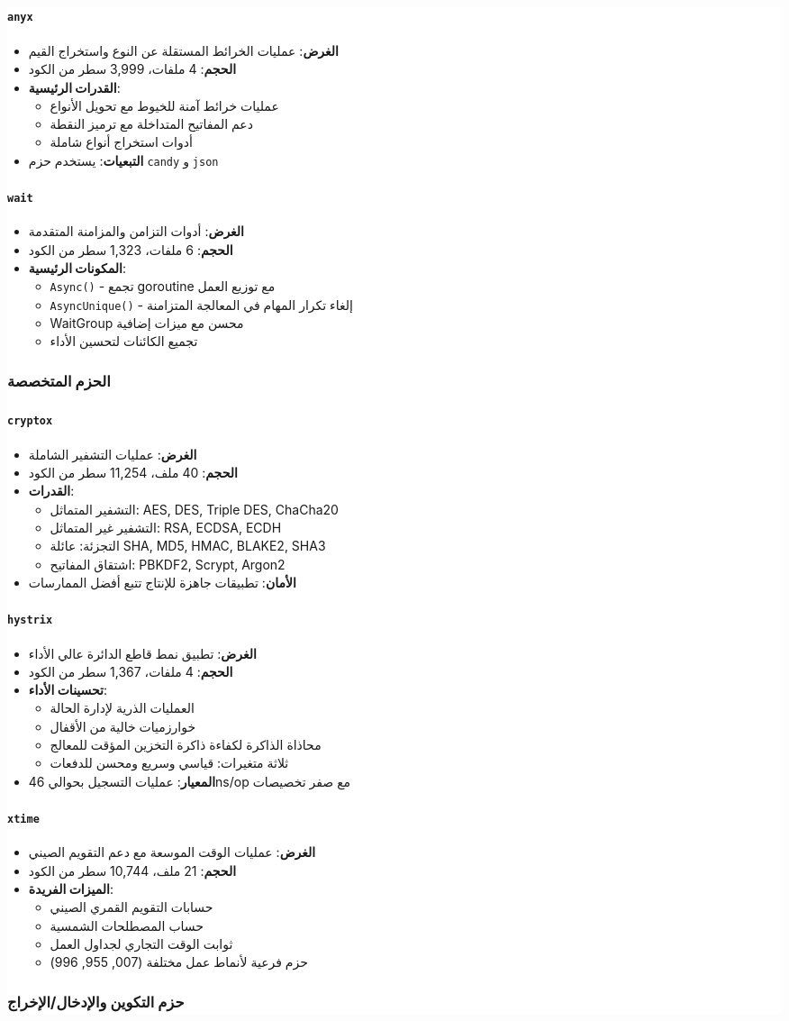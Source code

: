 #### `anyx`
- **الغرض**: عمليات الخرائط المستقلة عن النوع واستخراج القيم
- **الحجم**: 4 ملفات، 3,999 سطر من الكود
- **القدرات الرئيسية**:
  - عمليات خرائط آمنة للخيوط مع تحويل الأنواع
  - دعم المفاتيح المتداخلة مع ترميز النقطة
  - أدوات استخراج أنواع شاملة
- **التبعيات**: يستخدم حزم `candy` و `json`

#### `wait`
- **الغرض**: أدوات التزامن والمزامنة المتقدمة
- **الحجم**: 6 ملفات، 1,323 سطر من الكود
- **المكونات الرئيسية**:
  - `Async()` - تجمع goroutine مع توزيع العمل
  - `AsyncUnique()` - إلغاء تكرار المهام في المعالجة المتزامنة
  - WaitGroup محسن مع ميزات إضافية
  - تجميع الكائنات لتحسين الأداء

### الحزم المتخصصة

#### `cryptox`
- **الغرض**: عمليات التشفير الشاملة
- **الحجم**: 40 ملف، 11,254 سطر من الكود
- **القدرات**:
  - التشفير المتماثل: AES, DES, Triple DES, ChaCha20
  - التشفير غير المتماثل: RSA, ECDSA, ECDH
  - التجزئة: عائلة SHA, MD5, HMAC, BLAKE2, SHA3
  - اشتقاق المفاتيح: PBKDF2, Scrypt, Argon2
- **الأمان**: تطبيقات جاهزة للإنتاج تتبع أفضل الممارسات

#### `hystrix`
- **الغرض**: تطبيق نمط قاطع الدائرة عالي الأداء
- **الحجم**: 4 ملفات، 1,367 سطر من الكود
- **تحسينات الأداء**:
  - العمليات الذرية لإدارة الحالة
  - خوارزميات خالية من الأقفال
  - محاذاة الذاكرة لكفاءة ذاكرة التخزين المؤقت للمعالج
  - ثلاثة متغيرات: قياسي وسريع ومحسن للدفعات
- **المعيار**: عمليات التسجيل بحوالي 46ns/op مع صفر تخصيصات

#### `xtime`
- **الغرض**: عمليات الوقت الموسعة مع دعم التقويم الصيني
- **الحجم**: 21 ملف، 10,744 سطر من الكود
- **الميزات الفريدة**:
  - حسابات التقويم القمري الصيني
  - حساب المصطلحات الشمسية
  - ثوابت الوقت التجاري لجداول العمل
  - حزم فرعية لأنماط عمل مختلفة (007, 955, 996)

### حزم التكوين والإدخال/الإخراج

